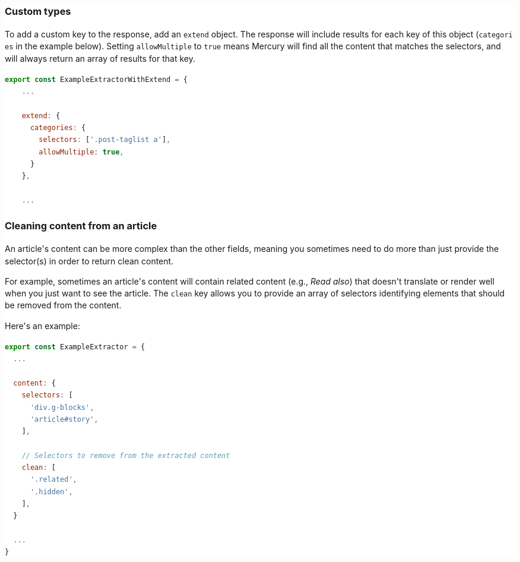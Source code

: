 
### Custom types

To add a custom key to the response, add an `extend` object. The response will include
results for each key of this object (`categories` in the example below). Setting
`allowMultiple` to `true` means Mercury will find all the content that matches the
selectors, and will always return an array of results for that key.

```javascript
export const ExampleExtractorWithExtend = {
    ...

    extend: {
      categories: {
        selectors: ['.post-taglist a'],
        allowMultiple: true,
      }
    },

    ...
```

### Cleaning content from an article

An article's content can be more complex than the other fields, meaning you sometimes need to do more than just provide the selector(s) in order to return clean content.

For example, sometimes an article's content will contain related content (e.g., _Read also_) that doesn't translate or render well when you just want to see the article. The `clean` key allows you to provide an array of selectors identifying elements that should be removed from the content.

Here's an example:

```javascript
export const ExampleExtractor = {
  ...

  content: {
    selectors: [
      'div.g-blocks',
      'article#story',
    ],

    // Selectors to remove from the extracted content
    clean: [
      '.related',
      '.hidden',
    ],
  }

  ...
}
```
